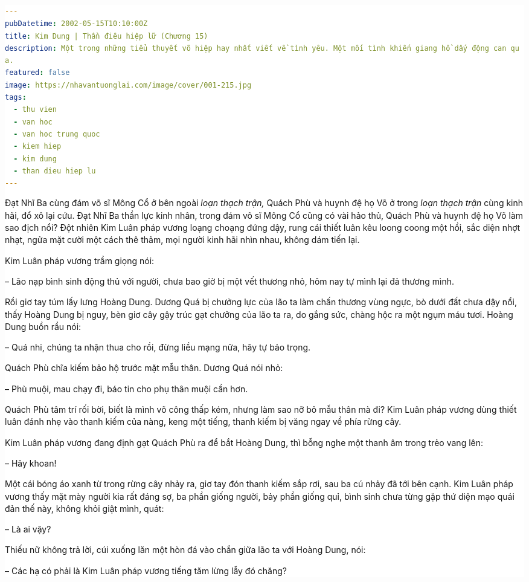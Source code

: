 ```yaml
---
pubDatetime: 2002-05-15T10:10:00Z
title: Kim Dung | Thần điêu hiệp lữ (Chương 15)
description: Một trong những tiểu thuyết võ hiệp hay nhất viết về tình yêu. Một mối tình khiến giang hồ dấy động can qua.
featured: false
image: https://nhavantuonglai.com/image/cover/001-215.jpg
tags:
  - thu vien
  - van hoc
  - van hoc trung quoc
  - kiem hiep
  - kim dung
  - than dieu hiep lu
---
```


Đạt Nhĩ Ba cùng đám võ sĩ Mông Cổ ở bên ngoài _loạn thạch trận,_ Quách Phù và huynh đệ họ Võ ở trong _loạn thạch trận_ cùng kinh hãi, đổ xô lại cứu. Đạt Nhĩ Ba thần lực kinh nhân, trong đám võ sĩ Mông Cổ cũng có vài hảo thủ, Quách Phù và huynh đệ họ Võ làm sao địch nổi? Đột nhiên Kim Luân pháp vương loạng choạng đứng dậy, rung cái thiết luân kêu loong coong một hồi, sắc diện nhợt nhạt, ngửa mặt cười một cách thê thảm, mọi người kinh hãi nhìn nhau, không dám tiến lại.

Kim Luân pháp vương trầm giọng nói:

– Lão nạp bình sinh động thủ với người, chưa bao giờ bị một vết thương nhỏ, hôm nay tự mình lại đả thương mình.

Rồi giơ tay túm lấy lưng Hoàng Dung. Dương Quá bị chưởng lực của lão ta làm chấn thương vùng ngực, bò dưới đất chưa dậy nổi, thấy Hoàng Dung bị nguy, bèn giơ cây gậy trúc gạt chưởng của lão ta ra, do gắng sức, chàng hộc ra một ngụm máu tươi. Hoàng Dung buồn rầu nói:

– Quá nhi, chúng ta nhận thua cho rồi, đừng liều mạng nữa, hãy tự bảo trọng.

Quách Phù chĩa kiếm bảo hộ trước mặt mẫu thân. Dương Quá nói nhỏ:

– Phù muội, mau chạy đi, báo tin cho phụ thân muội cần hơn.

Quách Phù tâm trí rối bời, biết là mình võ công thấp kém, nhưng làm sao nỡ bỏ mẫu thân mà đi? Kim Luân pháp vương dùng thiết luân đánh nhẹ vào thanh kiếm của nàng, keng một tiếng, thanh kiếm bị văng ngay về phía rừng cây.

Kim Luân pháp vương đang định gạt Quách Phù ra để bắt Hoàng Dung, thì bỗng nghe một thanh âm trong trẻo vang lên:

– Hãy khoan!

Một cái bóng áo xanh từ trong rừng cây nhảy ra, giơ tay đón thanh kiếm sắp rơi, sau ba cú nhảy đã tới bên cạnh. Kim Luân pháp vương thấy mặt mày người kia rất đáng sợ, ba phần giống người, bảy phần giống quỉ, bình sinh chưa từng gặp thứ diện mạo quái đản thế này, không khỏi giật mình, quát:

– Là ai vậy?

Thiếu nữ không trả lời, cúi xuống lăn một hòn đá vào chắn giữa lão ta với Hoàng Dung, nói:

– Các hạ có phải là Kim Luân pháp vương tiếng tăm lừng lẫy đó chăng?

